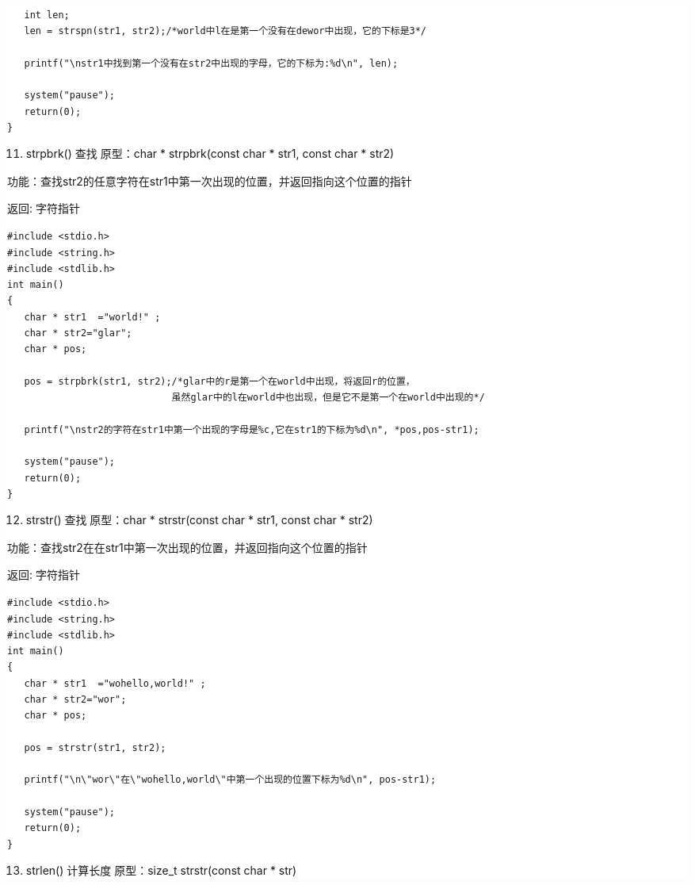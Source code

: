 	   int len;
	   len = strspn(str1, str2);/*world中l在是第一个没有在dewor中出现，它的下标是3*/
	 
	   printf("\nstr1中找到第一个没有在str2中出现的字母，它的下标为:%d\n", len);
	 
	   system("pause");
	   return(0);
	}

11. strpbrk() 查找
原型：char  *  strpbrk(const char * str1, const char * str2)

功能：查找str2的任意字符在str1中第一次出现的位置，并返回指向这个位置的指针

返回:  字符指针

	#include <stdio.h>
	#include <string.h>
	#include <stdlib.h>
	int main()
	{
	   char * str1  ="world!" ;
	   char * str2="glar"; 
	   char * pos;
	 
	   pos = strpbrk(str1, str2);/*glar中的r是第一个在world中出现，将返回r的位置，
								 虽然glar中的l在world中也出现，但是它不是第一个在world中出现的*/
	 
	   printf("\nstr2的字符在str1中第一个出现的字母是%c,它在str1的下标为%d\n", *pos,pos-str1);
	 
	   system("pause");
	   return(0);
	}

12. strstr() 查找
原型：char  *  strstr(const char * str1, const char * str2)

功能：查找str2在在str1中第一次出现的位置，并返回指向这个位置的指针

返回:  字符指针

	#include <stdio.h>
	#include <string.h>
	#include <stdlib.h>
	int main()
	{
	   char * str1  ="wohello,world!" ;
	   char * str2="wor"; 
	   char * pos;
	 
	   pos = strstr(str1, str2);
	 
	   printf("\n\"wor\"在\"wohello,world\"中第一个出现的位置下标为%d\n", pos-str1);
	 
	   system("pause");
	   return(0);
	}

13. strlen() 计算长度
原型：size_t  strstr(const char * str)
